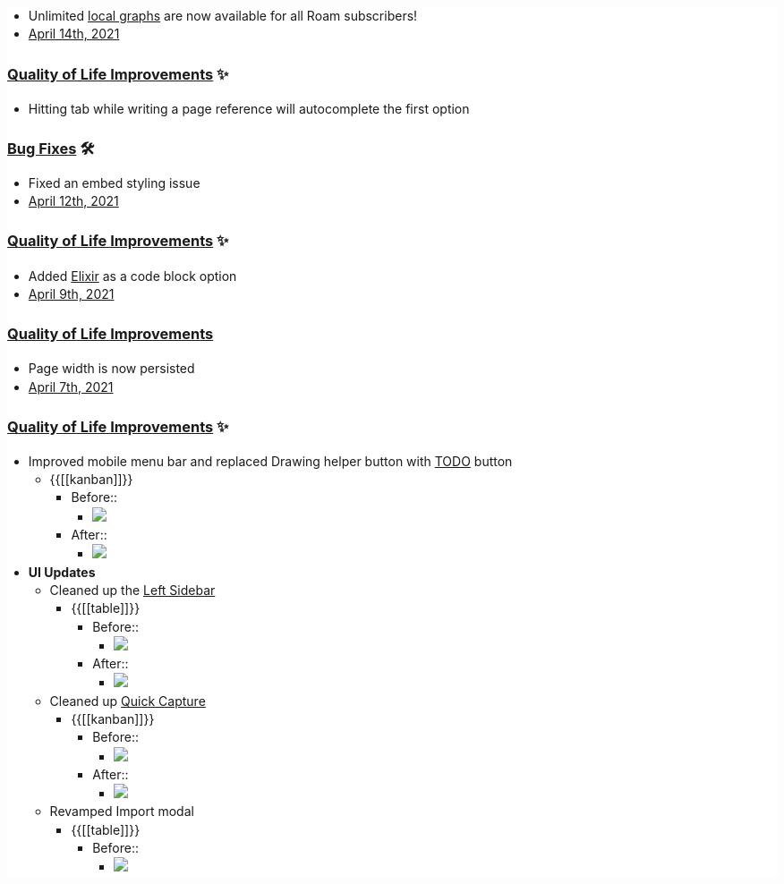 - Unlimited [local graphs](<./Local Graph.md>) are now available for all Roam subscribers!
- [April 14th, 2021](<./April 14th, 2021.md>)
### [Quality of Life Improvements](<./Quality of Life Improvements.md>) ✨
- Hitting tab while writing a page reference will autocomplete the first option
### [Bug Fixes](<./Bug Fixes.md>) 🛠
- Fixed an embed styling issue
- [April 12th, 2021](<./April 12th, 2021.md>)
### [Quality of Life Improvements](<./Quality of Life Improvements.md>) ✨
- Added [Elixir](./Elixir.md) as a code block option
- [April 9th, 2021](<./April 9th, 2021.md>)
### [Quality of Life Improvements](<./Quality of Life Improvements.md>)
- Page width is now persisted
- [April 7th, 2021](<./April 7th, 2021.md>)
### [Quality of Life Improvements](<./Quality of Life Improvements.md>) ✨
- Improved mobile menu bar and replaced Drawing helper button with [TODO](./TODO.md) button
    - {{[[kanban]]}}
        - Before::
            - ![](https://firebasestorage.googleapis.com/v0/b/firescript-577a2.appspot.com/o/imgs%2Fapp%2Froam-team%2F6Xk2JBlhBF.png?alt=media&token=4da2b9c2-37de-405d-98a9-212b0f5cdffe)
        - After::
            - ![](https://firebasestorage.googleapis.com/v0/b/firescript-577a2.appspot.com/o/imgs%2Fapp%2Froam-team%2F6Yjwj-4gvL.png?alt=media&token=ff977aec-d135-4caa-9f76-3edf05a9b570)
- **UI Updates**
    - Cleaned up the [Left Sidebar](<./Left Sidebar.md>)
        - {{[[table]]}}
            - Before::
                - ![](https://firebasestorage.googleapis.com/v0/b/firescript-577a2.appspot.com/o/imgs%2Fapp%2Froam-team%2FArTNrMYLgt.png?alt=media&token=c0a5d24c-b242-410c-a1a9-029a7638ac88)
            - After::
                - ![](https://firebasestorage.googleapis.com/v0/b/firescript-577a2.appspot.com/o/imgs%2Fapp%2Froam-team%2FCMTzJVwz0x.png?alt=media&token=fc77ed41-c550-4859-a13b-791d0962132b)
    - Cleaned up [Quick Capture](<./Quick Capture.md>)
        - {{[[kanban]]}}
            - Before::
                - ![](https://firebasestorage.googleapis.com/v0/b/firescript-577a2.appspot.com/o/imgs%2Fapp%2Froam-team%2FiY8WCjeeTO.png?alt=media&token=b2da9700-7c0b-42f6-8b07-4e3dd4e20f41)
            - After::
                - ![](https://firebasestorage.googleapis.com/v0/b/firescript-577a2.appspot.com/o/imgs%2Fapp%2Froam-team%2Feuu53BSFc4.png?alt=media&token=14a8ee81-8ea0-4439-ac74-2129804b2917)
    - Revamped Import modal
        - {{[[table]]}}
            - Before::
                - ![](https://firebasestorage.googleapis.com/v0/b/firescript-577a2.appspot.com/o/imgs%2Fapp%2Froam-team%2FSX7k6To7rD.png?alt=media&token=4056c63d-e4ba-4bec-a978-dfcefac1dcc9)
